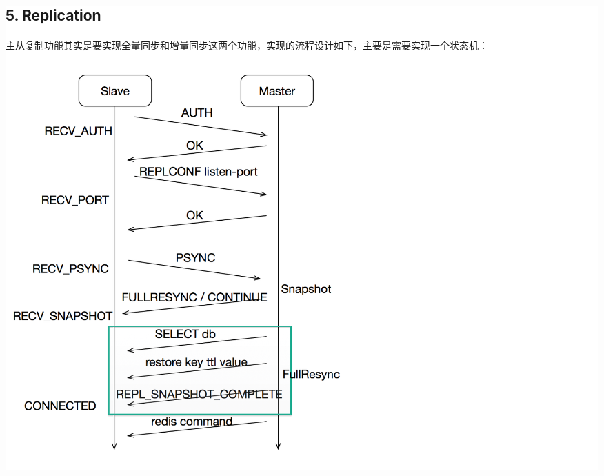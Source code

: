 ## 5. Replication
主从复制功能其实是要实现全量同步和增量同步这两个功能，实现的流程设计如下，主要是需要实现一个状态机：
<img width="500" height="600" src="images/replication-state.png"/>
